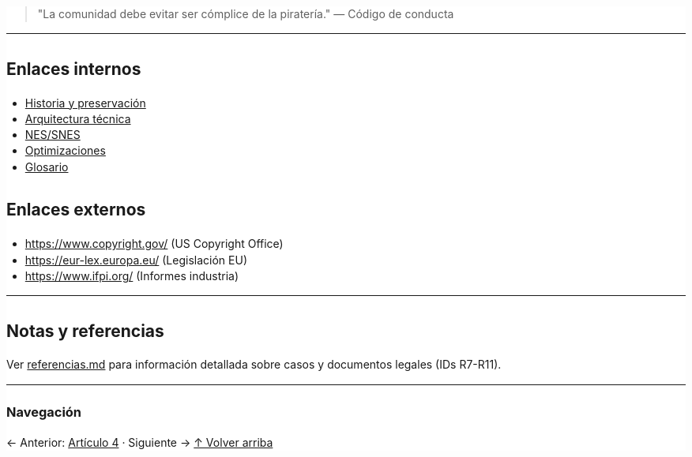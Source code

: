> "La comunidad debe evitar ser cómplice de la piratería." — Código de conducta

---

## Enlaces internos 
- [Historia y preservación](articulo-1.md)
- [Arquitectura técnica](articulo-2.md)
- [NES/SNES](articulo-3.md)
- [Optimizaciones](articulo-4.md)
- [Glosario](glosario.md)

## Enlaces externos 
- https://www.copyright.gov/ (US Copyright Office)
- https://eur-lex.europa.eu/ (Legislación EU)
- https://www.ifpi.org/ (Informes industria)

---

## Notas y referencias
Ver [referencias.md](referencias.md) para información detallada sobre casos y documentos legales (IDs R7-R11).

---

### Navegación
← Anterior: [Artículo 4](articulo-4.md) · Siguiente → [↑ Volver arriba](index.md)